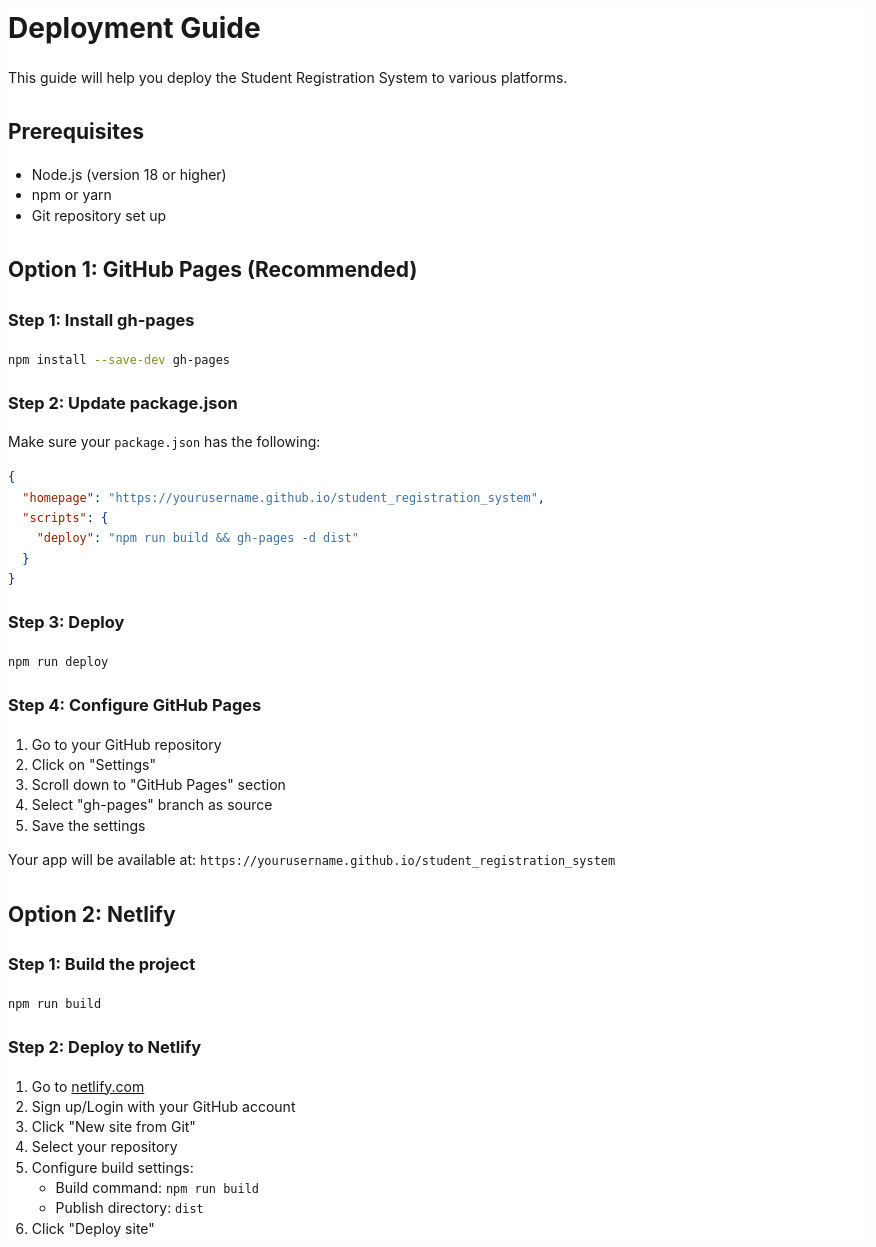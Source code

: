 # Deployment Guide

This guide will help you deploy the Student Registration System to various platforms.

## Prerequisites

- Node.js (version 18 or higher)
- npm or yarn
- Git repository set up

## Option 1: GitHub Pages (Recommended)

### Step 1: Install gh-pages
```bash
npm install --save-dev gh-pages
```

### Step 2: Update package.json
Make sure your `package.json` has the following:
```json
{
  "homepage": "https://yourusername.github.io/student_registration_system",
  "scripts": {
    "deploy": "npm run build && gh-pages -d dist"
  }
}
```

### Step 3: Deploy
```bash
npm run deploy
```

### Step 4: Configure GitHub Pages
1. Go to your GitHub repository
2. Click on "Settings"
3. Scroll down to "GitHub Pages" section
4. Select "gh-pages" branch as source
5. Save the settings

Your app will be available at: `https://yourusername.github.io/student_registration_system`

## Option 2: Netlify

### Step 1: Build the project
```bash
npm run build
```

### Step 2: Deploy to Netlify
1. Go to [netlify.com](https://netlify.com)
2. Sign up/Login with your GitHub account
3. Click "New site from Git"
4. Select your repository
5. Configure build settings:
   - Build command: `npm run build`
   - Publish directory: `dist`
6. Click "Deploy site"
